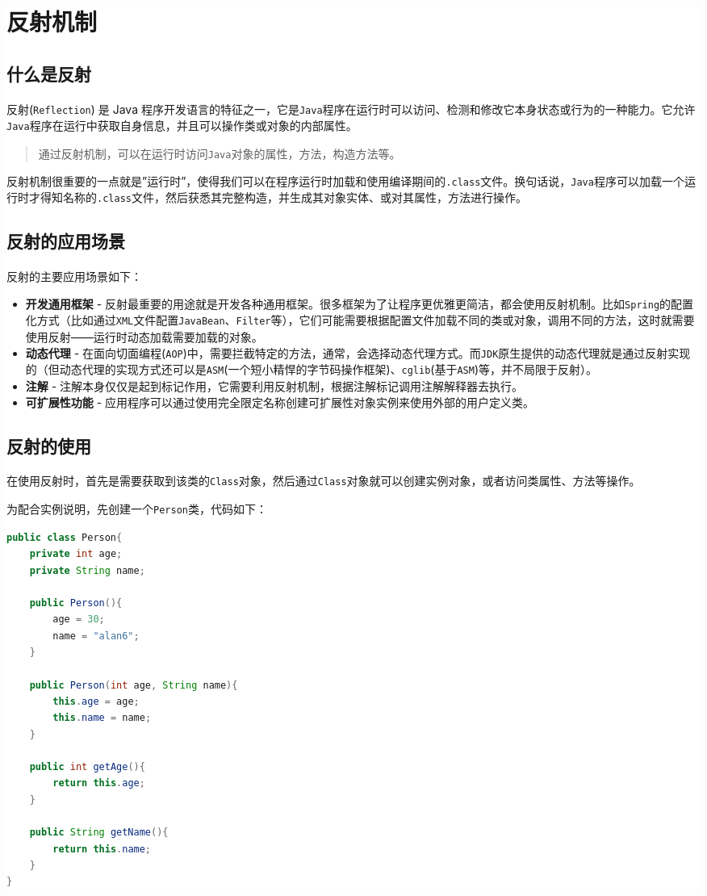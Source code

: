 # 反射机制

## 什么是反射

反射(`Reflection`) 是 Java 程序开发语言的特征之一，它是`Java`程序在运行时可以访问、检测和修改它本身状态或行为的一种能力。它允许`Java`程序在运行中获取自身信息，并且可以操作类或对象的内部属性。

> 通过反射机制，可以在运行时访问`Java`对象的属性，方法，构造方法等。

反射机制很重要的一点就是”运行时”，使得我们可以在程序运行时加载和使用编译期间的`.class`文件。换句话说，`Java`程序可以加载一个运行时才得知名称的`.class`文件，然后获悉其完整构造，并生成其对象实体、或对其属性，方法进行操作。

## 反射的应用场景

反射的主要应用场景如下：

- **开发通用框架** - 反射最重要的用途就是开发各种通用框架。很多框架为了让程序更优雅更简洁，都会使用反射机制。比如`Spring`的配置化方式（比如通过`XML`文件配置`JavaBean`、`Filter`等），它们可能需要根据配置文件加载不同的类或对象，调用不同的方法，这时就需要使用反射——运行时动态加载需要加载的对象。
- **动态代理** - 在面向切面编程(`AOP`)中，需要拦截特定的方法，通常，会选择动态代理方式。而`JDK`原生提供的动态代理就是通过反射实现的（但动态代理的实现方式还可以是`ASM`(一个短小精悍的字节码操作框架)、`cglib`(基于`ASM`)等，并不局限于反射）。
- **注解** - 注解本身仅仅是起到标记作用，它需要利用反射机制，根据注解标记调用注解解释器去执行。
- **可扩展性功能** - 应用程序可以通过使用完全限定名称创建可扩展性对象实例来使用外部的用户定义类。

## 反射的使用

在使用反射时，首先是需要获取到该类的`Class`对象，然后通过`Class`对象就可以创建实例对象，或者访问类属性、方法等操作。

为配合实例说明，先创建一个`Person`类，代码如下：

```java
public class Person{
    private int age;
    private String name;

    public Person(){
        age = 30;
        name = "alan6";
    }

    public Person(int age, String name){
        this.age = age;
        this.name = name;
    }

    public int getAge(){
        return this.age;
    }

    public String getName(){
        return this.name;
    }
}
```

